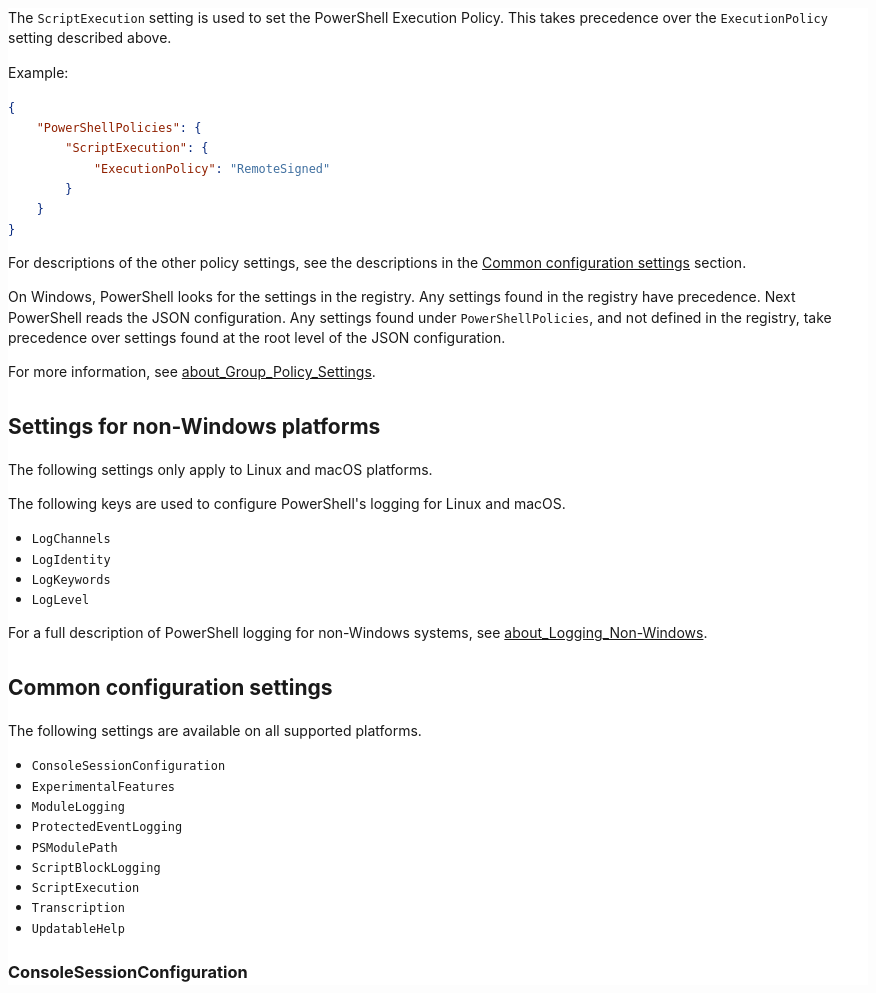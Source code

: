 The `ScriptExecution` setting is used to set the PowerShell Execution Policy.
This takes precedence over the `ExecutionPolicy` setting described above.

Example:

```json
{
    "PowerShellPolicies": {
        "ScriptExecution": {
            "ExecutionPolicy": "RemoteSigned"
        }
    }
}
```

For descriptions of the other policy settings, see the descriptions in the
[Common configuration settings][06] section.

On Windows, PowerShell looks for the settings in the registry. Any settings
found in the registry have precedence. Next PowerShell reads the JSON
configuration. Any settings found under `PowerShellPolicies`, and not defined
in the registry, take precedence over settings found at the root level of the
JSON configuration.

For more information, see [about_Group_Policy_Settings][07].

## Settings for non-Windows platforms

The following settings only apply to Linux and macOS platforms.

The following keys are used to configure PowerShell's logging for Linux and
macOS.

- `LogChannels`
- `LogIdentity`
- `LogKeywords`
- `LogLevel`

For a full description of PowerShell logging for non-Windows systems, see
[about_Logging_Non-Windows][02].

## Common configuration settings

The following settings are available on all supported platforms.

- `ConsoleSessionConfiguration`
- `ExperimentalFeatures`
- `ModuleLogging`
- `ProtectedEventLogging`
- `PSModulePath`
- `ScriptBlockLogging`
- `ScriptExecution`
- `Transcription`
- `UpdatableHelp`

### ConsoleSessionConfiguration


[01]: ./about_Execution_Policies.md
[02]: ./about_Logging_Non-Windows.md
[03]: ./about_PSModulePath.md
[04]: /powershell/module/powershellget/install-module
[05]: /powershell/scripting/learn/experimental-features
[06]: #common-configuration-settings
[07]: about_Group_Policy_Settings.md
[08]: about_Session_Configurations.md
[09]: about_Windows_PowerShell_Compatibility.md
[10]: xref:Microsoft.PowerShell.Host.Start-Transcript